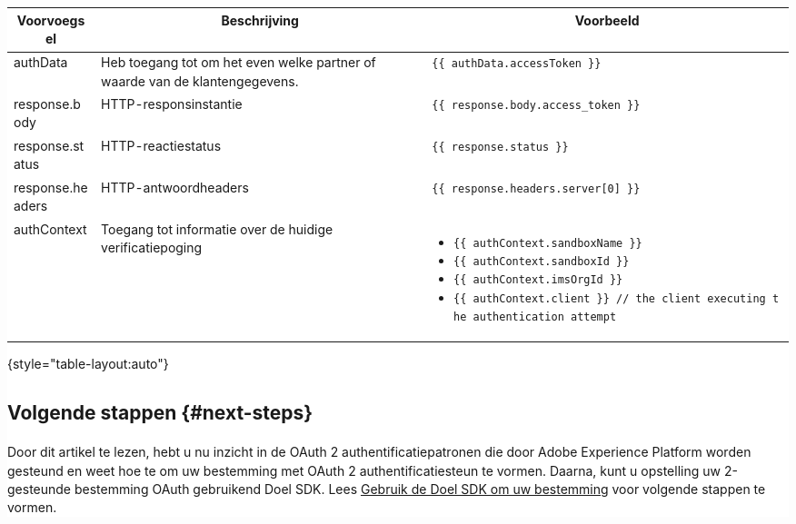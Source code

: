 
| Voorvoegsel | Beschrijving | Voorbeeld |
|---------|----------|---------|
| authData | Heb toegang tot om het even welke partner of waarde van de klantengegevens. | ``{{ authData.accessToken }}`` |
| response.body | HTTP-responsinstantie | ``{{ response.body.access_token }}`` |
| response.status | HTTP-reactiestatus | ``{{ response.status }}`` |
| response.headers | HTTP-antwoordheaders | ``{{ response.headers.server[0] }}`` |
| authContext | Toegang tot informatie over de huidige verificatiepoging | <ul><li>`{{ authContext.sandboxName }} `</li><li>`{{ authContext.sandboxId }} `</li><li>`{{ authContext.imsOrgId }} `</li><li>`{{ authContext.client }} // the client executing the authentication attempt `</li></ul> |

{style=&quot;table-layout:auto&quot;}

## Volgende stappen {#next-steps}

Door dit artikel te lezen, hebt u nu inzicht in de OAuth 2 authentificatiepatronen die door Adobe Experience Platform worden gesteund en weet hoe te om uw bestemming met OAuth 2 authentificatiesteun te vormen. Daarna, kunt u opstelling uw 2-gesteunde bestemming OAuth gebruikend Doel SDK. Lees [Gebruik de Doel SDK om uw bestemming](./configure-destination-instructions.md) voor volgende stappen te vormen.
